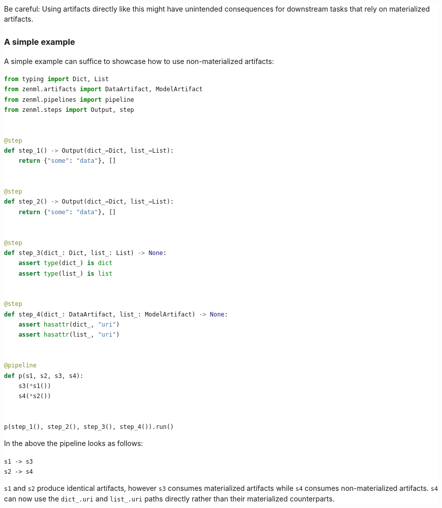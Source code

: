Be careful: Using artifacts directly like this might have unintended
consequences for downstream tasks that rely on materialized artifacts.

### A simple example

A simple example can suffice to showcase how to use non-materialized artifacts:

```python
from typing import Dict, List
from zenml.artifacts import DataArtifact, ModelArtifact
from zenml.pipelines import pipeline
from zenml.steps import Output, step


@step
def step_1() -> Output(dict_=Dict, list_=List):
    return {"some": "data"}, []


@step
def step_2() -> Output(dict_=Dict, list_=List):
    return {"some": "data"}, []


@step
def step_3(dict_: Dict, list_: List) -> None:
    assert type(dict_) is dict
    assert type(list_) is list


@step
def step_4(dict_: DataArtifact, list_: ModelArtifact) -> None:
    assert hasattr(dict_, "uri")
    assert hasattr(list_, "uri")


@pipeline
def p(s1, s2, s3, s4):
    s3(*s1())
    s4(*s2())


p(step_1(), step_2(), step_3(), step_4()).run()
```

In the above the pipeline looks as follows:

```shell
s1 -> s3 
s2 -> s4
```

`s1` and `s2` produce identical artifacts, however `s3` consumes materialized
artifacts while `s4` consumes non-materialized artifacts. `s4` can now use the
`dict_.uri` and `list_.uri` paths directly rather than their materialized
counterparts.
